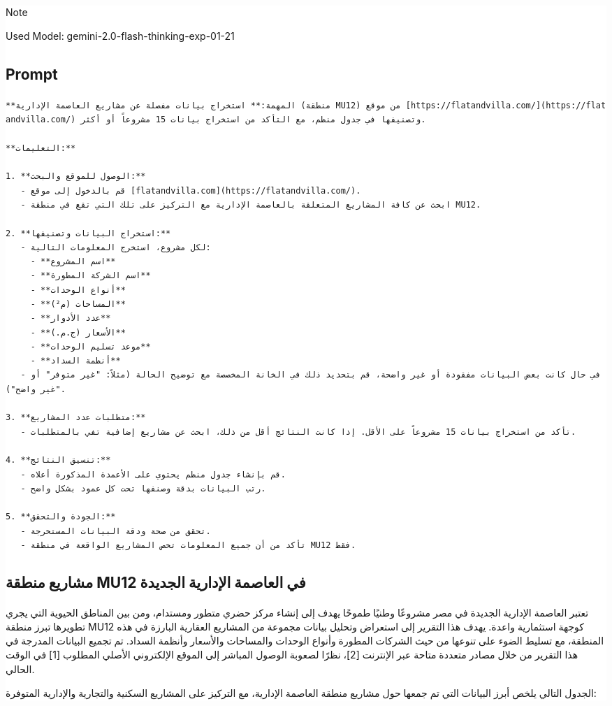 > [!Note]
> Used Model: gemini-2.0-flash-thinking-exp-01-21

## Prompt
```
**المهمة:** استخراج بيانات مفصلة عن مشاريع العاصمة الإدارية (منطقة MU12) من موقع [https://flatandvilla.com/](https://flatandvilla.com/) وتصنيفها في جدول منظم، مع التأكد من استخراج بيانات 15 مشروعاً أو أكثر.

**التعليمات:**

1. **الوصول للموقع والبحث:**
   - قم بالدخول إلى موقع [flatandvilla.com](https://flatandvilla.com/).
   - ابحث عن كافة المشاريع المتعلقة بالعاصمة الإدارية مع التركيز على تلك التي تقع في منطقة MU12.

2. **استخراج البيانات وتصنيفها:**
   - لكل مشروع، استخرج المعلومات التالية:
     - **اسم المشروع**
     - **اسم الشركة المطورة**
     - **أنواع الوحدات**
     - **المساحات (م²)**
     - **عدد الأدوار**
     - **الأسعار (ج.م.)**
     - **موعد تسليم الوحدات**
     - **أنظمة السداد**
   - في حال كانت بعض البيانات مفقودة أو غير واضحة، قم بتحديد ذلك في الخانة المخصصة مع توضيح الحالة (مثلاً: "غير متوفر" أو "غير واضح").

3. **متطلبات عدد المشاريع:**
   - تأكد من استخراج بيانات 15 مشروعاً على الأقل. إذا كانت النتائج أقل من ذلك، ابحث عن مشاريع إضافية تفي بالمتطلبات.

4. **تنسيق النتائج:**
   - قم بإنشاء جدول منظم يحتوي على الأعمدة المذكورة أعلاه.
   - رتب البيانات بدقة وصنفها تحت كل عمود بشكل واضح.

5. **الجودة والتحقق:**
   - تحقق من صحة ودقة البيانات المستخرجة.
   - تأكد من أن جميع المعلومات تخص المشاريع الواقعة في منطقة MU12 فقط.
```
## مشاريع منطقة MU12 في العاصمة الإدارية الجديدة

تعتبر العاصمة الإدارية الجديدة في مصر مشروعًا وطنيًا طموحًا يهدف إلى إنشاء مركز حضري متطور ومستدام، ومن بين المناطق الحيوية التي يجري تطويرها تبرز منطقة MU12 كوجهة استثمارية واعدة. يهدف هذا التقرير إلى استعراض وتحليل بيانات مجموعة من المشاريع العقارية البارزة في هذه المنطقة، مع تسليط الضوء على تنوعها من حيث الشركات المطورة وأنواع الوحدات والمساحات والأسعار وأنظمة السداد.  تم تجميع البيانات المدرجة في هذا التقرير من خلال مصادر متعددة متاحة عبر الإنترنت [2]، نظرًا لصعوبة الوصول المباشر إلى الموقع الإلكتروني الأصلي المطلوب [1] في الوقت الحالي.

الجدول التالي يلخص أبرز البيانات التي تم جمعها حول مشاريع منطقة العاصمة الإدارية، مع التركيز على المشاريع السكنية والتجارية والإدارية المتوفرة:
